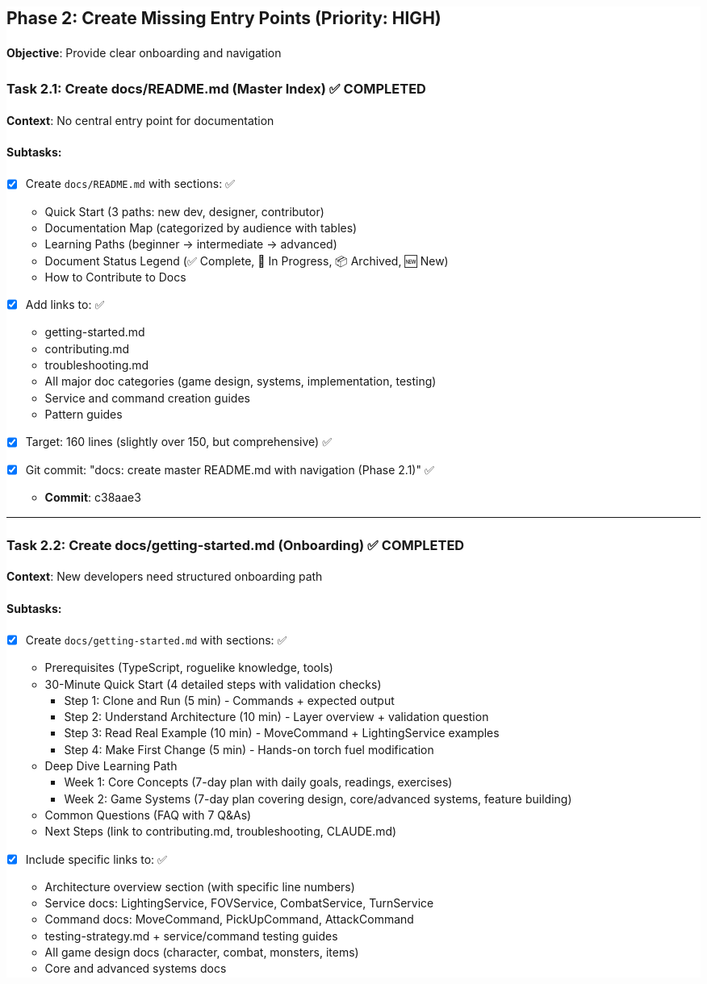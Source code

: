 
## Phase 2: Create Missing Entry Points (Priority: HIGH)

**Objective**: Provide clear onboarding and navigation

### Task 2.1: Create docs/README.md (Master Index) ✅ COMPLETED

**Context**: No central entry point for documentation

#### Subtasks:
- [x] Create `docs/README.md` with sections: ✅
  - Quick Start (3 paths: new dev, designer, contributor)
  - Documentation Map (categorized by audience with tables)
  - Learning Paths (beginner → intermediate → advanced)
  - Document Status Legend (✅ Complete, 🚧 In Progress, 📦 Archived, 🆕 New)
  - How to Contribute to Docs

- [x] Add links to: ✅
  - getting-started.md
  - contributing.md
  - troubleshooting.md
  - All major doc categories (game design, systems, implementation, testing)
  - Service and command creation guides
  - Pattern guides

- [x] Target: 160 lines (slightly over 150, but comprehensive) ✅

- [x] Git commit: "docs: create master README.md with navigation (Phase 2.1)" ✅
  - **Commit**: c38aae3

---

### Task 2.2: Create docs/getting-started.md (Onboarding) ✅ COMPLETED

**Context**: New developers need structured onboarding path

#### Subtasks:
- [x] Create `docs/getting-started.md` with sections: ✅
  - Prerequisites (TypeScript, roguelike knowledge, tools)
  - 30-Minute Quick Start (4 detailed steps with validation checks)
    - Step 1: Clone and Run (5 min) - Commands + expected output
    - Step 2: Understand Architecture (10 min) - Layer overview + validation question
    - Step 3: Read Real Example (10 min) - MoveCommand + LightingService examples
    - Step 4: Make First Change (5 min) - Hands-on torch fuel modification
  - Deep Dive Learning Path
    - Week 1: Core Concepts (7-day plan with daily goals, readings, exercises)
    - Week 2: Game Systems (7-day plan covering design, core/advanced systems, feature building)
  - Common Questions (FAQ with 7 Q&As)
  - Next Steps (link to contributing.md, troubleshooting, CLAUDE.md)

- [x] Include specific links to: ✅
  - Architecture overview section (with specific line numbers)
  - Service docs: LightingService, FOVService, CombatService, TurnService
  - Command docs: MoveCommand, PickUpCommand, AttackCommand
  - testing-strategy.md + service/command testing guides
  - All game design docs (character, combat, monsters, items)
  - Core and advanced systems docs

